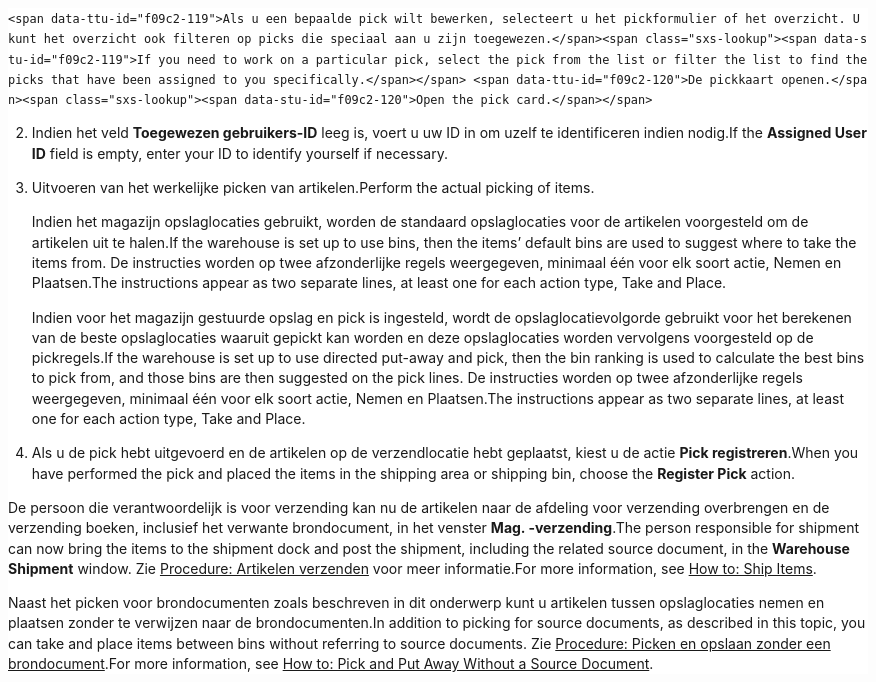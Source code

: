     <span data-ttu-id="f09c2-119">Als u een bepaalde pick wilt bewerken, selecteert u het pickformulier of het overzicht. U kunt het overzicht ook filteren op picks die speciaal aan u zijn toegewezen.</span><span class="sxs-lookup"><span data-stu-id="f09c2-119">If you need to work on a particular pick, select the pick from the list or filter the list to find the picks that have been assigned to you specifically.</span></span> <span data-ttu-id="f09c2-120">De pickkaart openen.</span><span class="sxs-lookup"><span data-stu-id="f09c2-120">Open the pick card.</span></span>  
2.  <span data-ttu-id="f09c2-121">Indien het veld **Toegewezen gebruikers-ID** leeg is, voert u uw ID in om uzelf te identificeren indien nodig.</span><span class="sxs-lookup"><span data-stu-id="f09c2-121">If the **Assigned User ID** field is empty, enter your ID to identify yourself if necessary.</span></span>  
3.  <span data-ttu-id="f09c2-122">Uitvoeren van het werkelijke picken van artikelen.</span><span class="sxs-lookup"><span data-stu-id="f09c2-122">Perform the actual picking of items.</span></span>  

    <span data-ttu-id="f09c2-123">Indien het magazijn opslaglocaties gebruikt, worden de standaard opslaglocaties voor de artikelen voorgesteld om de artikelen uit te halen.</span><span class="sxs-lookup"><span data-stu-id="f09c2-123">If the warehouse is set up to use bins, then the items’ default bins are used to suggest where to take the items from.</span></span> <span data-ttu-id="f09c2-124">De instructies worden op twee afzonderlijke regels weergegeven, minimaal één voor elk soort actie, Nemen en Plaatsen.</span><span class="sxs-lookup"><span data-stu-id="f09c2-124">The instructions appear as two separate lines, at least one for each action type, Take and Place.</span></span>  

    <span data-ttu-id="f09c2-125">Indien voor het magazijn gestuurde opslag en pick is ingesteld, wordt de opslaglocatievolgorde gebruikt voor het berekenen van de beste opslaglocaties waaruit gepickt kan worden en deze opslaglocaties worden vervolgens voorgesteld op de pickregels.</span><span class="sxs-lookup"><span data-stu-id="f09c2-125">If the warehouse is set up to use directed put-away and pick, then the bin ranking is used to calculate the best bins to pick from, and those bins are then suggested on the pick lines.</span></span> <span data-ttu-id="f09c2-126">De instructies worden op twee afzonderlijke regels weergegeven, minimaal één voor elk soort actie, Nemen en Plaatsen.</span><span class="sxs-lookup"><span data-stu-id="f09c2-126">The instructions appear as two separate lines, at least one for each action type, Take and Place.</span></span>  

4.  <span data-ttu-id="f09c2-127">Als u de pick hebt uitgevoerd en de artikelen op de verzendlocatie hebt geplaatst, kiest u de actie **Pick registreren**.</span><span class="sxs-lookup"><span data-stu-id="f09c2-127">When you have performed the pick and placed the items in the shipping area or shipping bin, choose the **Register Pick** action.</span></span>  

<span data-ttu-id="f09c2-128">De persoon die verantwoordelijk is voor verzending kan nu de artikelen naar de afdeling voor verzending overbrengen en de verzending boeken, inclusief het verwante brondocument, in het venster **Mag. -verzending**.</span><span class="sxs-lookup"><span data-stu-id="f09c2-128">The person responsible for shipment can now bring the items to the shipment dock and post the shipment, including the related source document, in the **Warehouse Shipment** window.</span></span> <span data-ttu-id="f09c2-129">Zie [Procedure: Artikelen verzenden](warehouse-how-ship-items.md) voor meer informatie.</span><span class="sxs-lookup"><span data-stu-id="f09c2-129">For more information, see [How to: Ship Items](warehouse-how-ship-items.md).</span></span>   

<span data-ttu-id="f09c2-130">Naast het picken voor brondocumenten zoals beschreven in dit onderwerp kunt u artikelen tussen opslaglocaties nemen en plaatsen zonder te verwijzen naar de brondocumenten.</span><span class="sxs-lookup"><span data-stu-id="f09c2-130">In addition to picking for source documents, as described in this topic, you can take and place items between bins without referring to source documents.</span></span> <span data-ttu-id="f09c2-131">Zie [Procedure: Picken en opslaan zonder een brondocument](warehouse-how-to-create-put-aways-from-internal-put-aways.md).</span><span class="sxs-lookup"><span data-stu-id="f09c2-131">For more information, see [How to: Pick and Put Away Without a Source Document](warehouse-how-to-create-put-aways-from-internal-put-aways.md).</span></span>  
